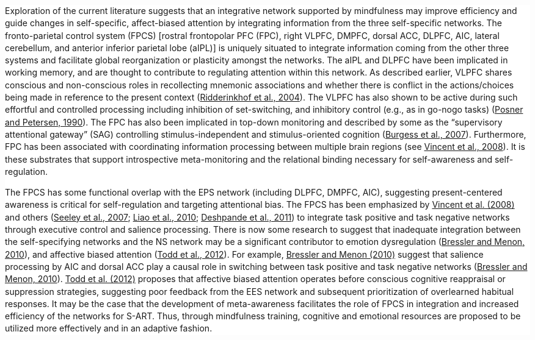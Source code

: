 Exploration of the current literature suggests that an integrative network supported by mindfulness may improve efficiency and guide changes in self-specific, affect-biased attention by integrating information from the three self-specific networks. The fronto-parietal control system (FPCS) [rostral frontopolar PFC (FPC), right VLPFC, DMPFC, dorsal ACC, DLPFC, AIC, lateral cerebellum, and anterior inferior parietal lobe (aIPL)] is uniquely situated to integrate information coming from the other three systems and facilitate global reorganization or plasticity amongst the networks. The aIPL and DLPFC have been implicated in working memory, and are thought to contribute to regulating attention within this network. As described earlier, VLPFC shares conscious and non-conscious roles in recollecting mnemonic associations and whether there is conflict in the actions/choices being made in reference to the present context ([Ridderinkhof et al., 2004](https://www.frontiersin.org/articles/10.3389/fnhum.2012.00296/full#B230)). The VLPFC has also shown to be active during such effortful and controlled processing including inhibition of set-switching, and inhibitory control (e.g., as in go-nogo tasks) ([Posner and Petersen, 1990](https://www.frontiersin.org/articles/10.3389/fnhum.2012.00296/full#B219)). The FPC has also been implicated in top-down monitoring and described by some as the “supervisory attentional gateway” (SAG) controlling stimulus-independent and stimulus-oriented cognition ([Burgess et al., 2007](https://www.frontiersin.org/articles/10.3389/fnhum.2012.00296/full#B41)). Furthermore, FPC has been associated with coordinating information processing between multiple brain regions (see [Vincent et al., 2008](https://www.frontiersin.org/articles/10.3389/fnhum.2012.00296/full#B278)). It is these substrates that support introspective meta-monitoring and the relational binding necessary for self-awareness and self-regulation.

The FPCS has some functional overlap with the EPS network (including DLPFC, DMPFC, AIC), suggesting present-centered awareness is critical for self-regulation and targeting attentional bias. The FPCS has been emphasized by [Vincent et al. (2008)](https://www.frontiersin.org/articles/10.3389/fnhum.2012.00296/full#B278) and others ([Seeley et al., 2007](https://www.frontiersin.org/articles/10.3389/fnhum.2012.00296/full#B248); [Liao et al., 2010](https://www.frontiersin.org/articles/10.3389/fnhum.2012.00296/full#B173); [Deshpande et al., 2011](https://www.frontiersin.org/articles/10.3389/fnhum.2012.00296/full#B85)) to integrate task positive and task negative networks through executive control and salience processing. There is now some research to suggest that inadequate integration between the self-specifying networks and the NS network may be a significant contributor to emotion dysregulation ([Bressler and Menon, 2010](https://www.frontiersin.org/articles/10.3389/fnhum.2012.00296/full#B29)), and affective biased attention ([Todd et al., 2012](https://www.frontiersin.org/articles/10.3389/fnhum.2012.00296/full#B270)). For example, [Bressler and Menon (2010)](https://www.frontiersin.org/articles/10.3389/fnhum.2012.00296/full#B29) suggest that salience processing by AIC and dorsal ACC play a causal role in switching between task positive and task negative networks ([Bressler and Menon, 2010](https://www.frontiersin.org/articles/10.3389/fnhum.2012.00296/full#B29)). [Todd et al. (2012)](https://www.frontiersin.org/articles/10.3389/fnhum.2012.00296/full#B270) proposes that affective biased attention operates before conscious cognitive reappraisal or suppression strategies, suggesting poor feedback from the EES network and subsequent prioritization of overlearned habitual responses. It may be the case that the development of meta-awareness facilitates the role of FPCS in integration and increased efficiency of the networks for S-ART. Thus, through mindfulness training, cognitive and emotional resources are proposed to be utilized more effectively and in an adaptive fashion.
